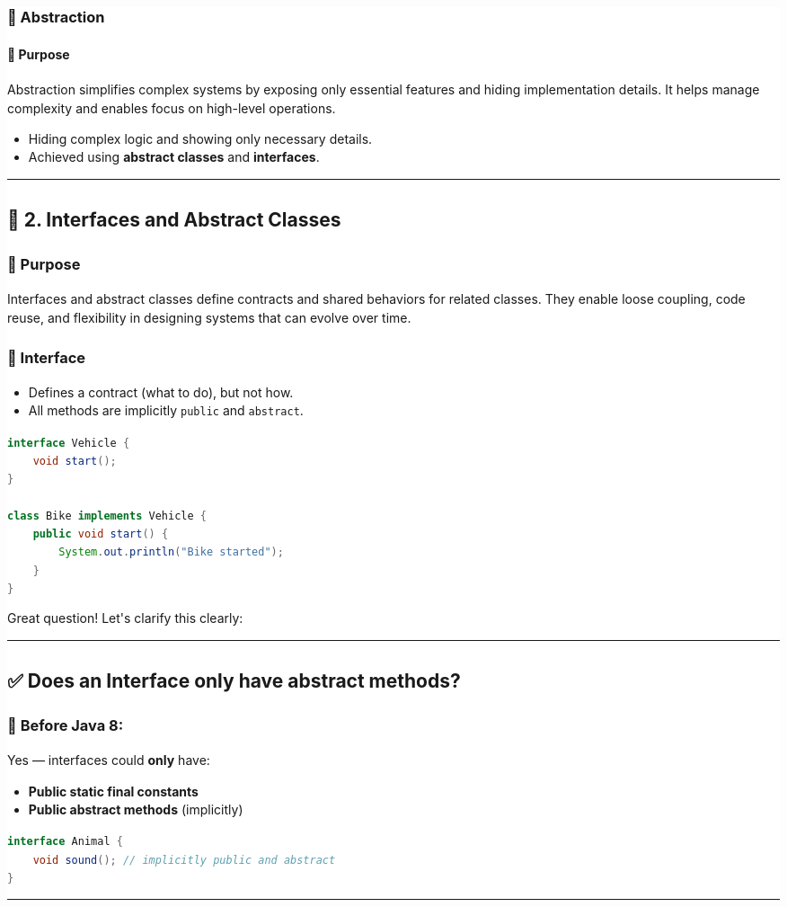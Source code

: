 
### 🔹 Abstraction

#### 🎯 Purpose

Abstraction simplifies complex systems by exposing only essential features and hiding implementation details. It helps manage complexity and enables focus on high-level operations.

- Hiding complex logic and showing only necessary details.
- Achieved using **abstract classes** and **interfaces**.

---

## 🔄 2. **Interfaces and Abstract Classes**

### 🎯 Purpose

Interfaces and abstract classes define contracts and shared behaviors for related classes. They enable loose coupling, code reuse, and flexibility in designing systems that can evolve over time.

### 🔹 Interface

- Defines a contract (what to do), but not how.
- All methods are implicitly `public` and `abstract`.

```java
interface Vehicle {
    void start();
}

class Bike implements Vehicle {
    public void start() {
        System.out.println("Bike started");
    }
}
```

Great question! Let's clarify this clearly:

---

## ✅ Does an Interface **only** have abstract methods?

### 🔴 **Before Java 8**:

Yes — interfaces could **only** have:

- **Public static final constants**
- **Public abstract methods** (implicitly)

```java
interface Animal {
    void sound(); // implicitly public and abstract
}
```

---